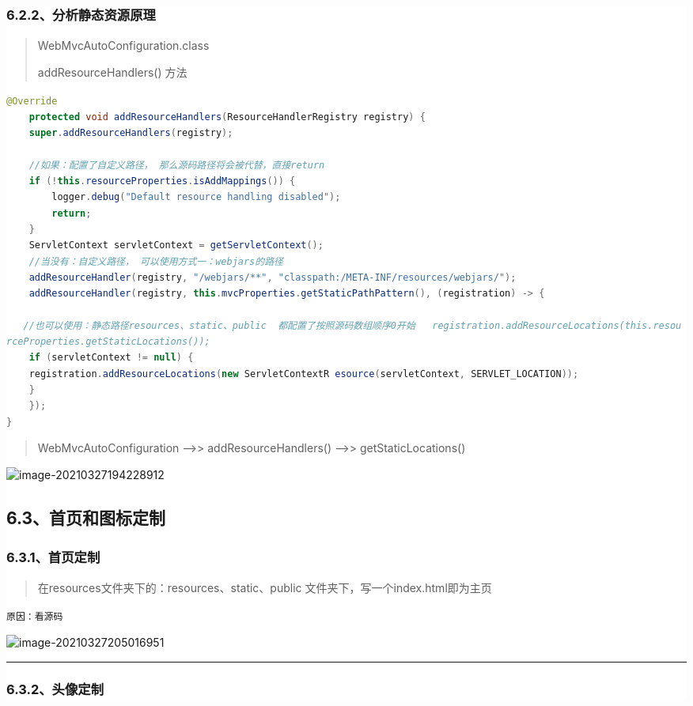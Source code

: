 



### 6.2.2、分析静态资源原理

> WebMvcAutoConfiguration.class
>
> addResourceHandlers()   方法

~~~java
@Override
    protected void addResourceHandlers(ResourceHandlerRegistry registry) {
    super.addResourceHandlers(registry);
    
    //如果：配置了自定义路径， 那么源码路径将会被代替，直接return
    if (!this.resourceProperties.isAddMappings()) {
    	logger.debug("Default resource handling disabled");
    	return;
    }
    ServletContext servletContext = getServletContext();
    //当没有：自定义路径， 可以使用方式一：webjars的路径    
    addResourceHandler(registry, "/webjars/**", "classpath:/META-INF/resources/webjars/");
    addResourceHandler(registry, this.mvcProperties.getStaticPathPattern(), (registration) -> {
 	
   //也可以使用：静态路径resources、static、public  都配置了按照源码数组顺序0开始   registration.addResourceLocations(this.resourceProperties.getStaticLocations());
    if (servletContext != null) {
    registration.addResourceLocations(new ServletContextR esource(servletContext, SERVLET_LOCATION));
    }
    });
}
~~~

> WebMvcAutoConfiguration  -->>  addResourceHandlers()  -->> getStaticLocations() 

![image-20210327194228912](https://gitee.com/sheep-are-flying-in-the-sky/my-picture/raw/master/picture8/image-20210327194228912.png)





## 6.3、首页和图标定制

### 6.3.1、首页定制

> 在resources文件夹下的：resources、static、public 文件夹下，写一个index.html即为主页

`原因：看源码`

![image-20210327205016951](https://gitee.com/sheep-are-flying-in-the-sky/my-picture/raw/master/picture8/image-20210327205016951.png)

---

### 6.3.2、头像定制
